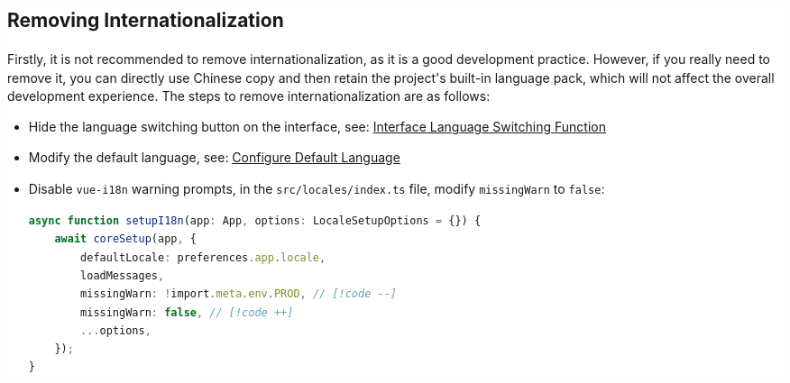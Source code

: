 ## Removing Internationalization

Firstly, it is not recommended to remove internationalization, as it is a good development practice. However, if you really need to remove it, you can directly use Chinese copy and then retain the project's built-in language pack, which will not affect the overall development experience. The steps to remove internationalization are as follows:

- Hide the language switching button on the interface, see: [Interface Language Switching Function](#interface-language-switching-function)
- Modify the default language, see: [Configure Default Language](#configure-default-language)
- Disable `vue-i18n` warning prompts, in the `src/locales/index.ts` file, modify `missingWarn` to `false`:

    ```ts
    async function setupI18n(app: App, options: LocaleSetupOptions = {}) {
        await coreSetup(app, {
            defaultLocale: preferences.app.locale,
            loadMessages,
            missingWarn: !import.meta.env.PROD, // [!code --]
            missingWarn: false, // [!code ++]
            ...options,
        });
    }
    ```
